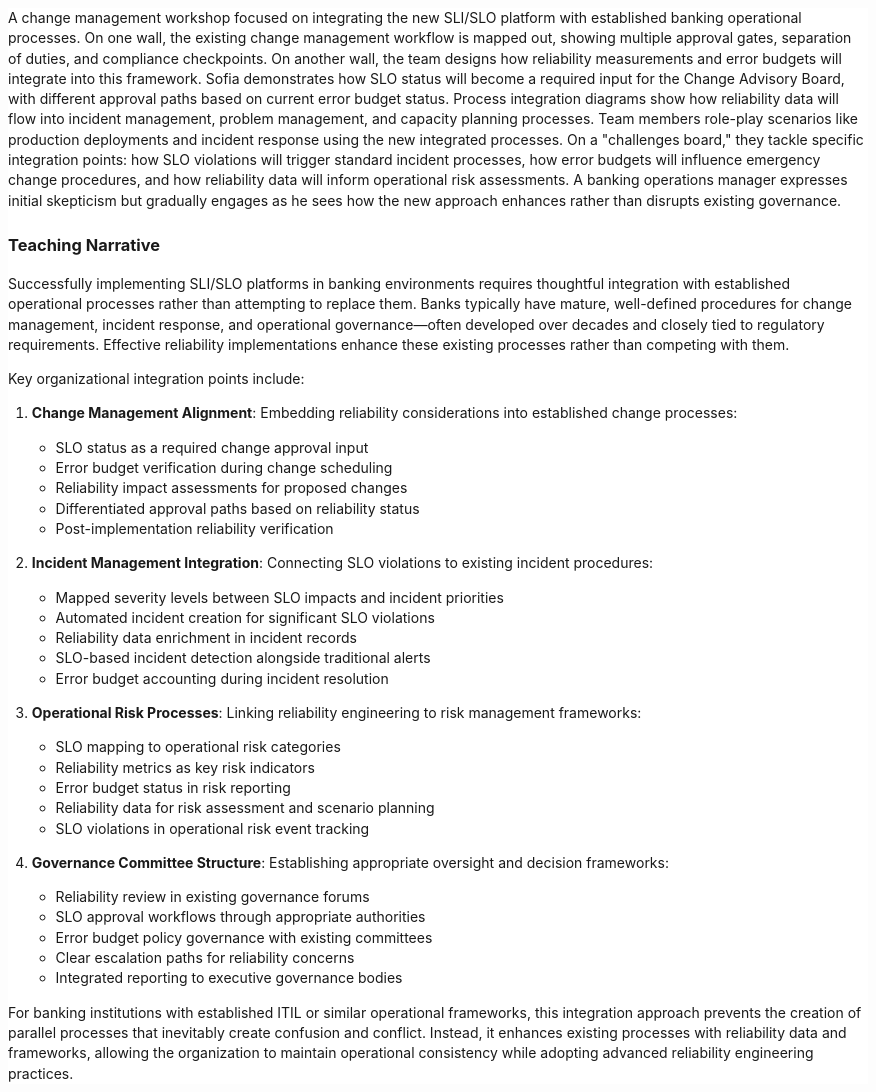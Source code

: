  A change management workshop focused on integrating the new SLI/SLO platform with established banking operational processes. On one wall, the existing change management workflow is mapped out, showing multiple approval gates, separation of duties, and compliance checkpoints. On another wall, the team designs how reliability measurements and error budgets will integrate into this framework. Sofia demonstrates how SLO status will become a required input for the Change Advisory Board, with different approval paths based on current error budget status. Process integration diagrams show how reliability data will flow into incident management, problem management, and capacity planning processes. Team members role-play scenarios like production deployments and incident response using the new integrated processes. On a "challenges board," they tackle specific integration points: how SLO violations will trigger standard incident processes, how error budgets will influence emergency change procedures, and how reliability data will inform operational risk assessments. A banking operations manager expresses initial skepticism but gradually engages as he sees how the new approach enhances rather than disrupts existing governance.

### Teaching Narrative
Successfully implementing SLI/SLO platforms in banking environments requires thoughtful integration with established operational processes rather than attempting to replace them. Banks typically have mature, well-defined procedures for change management, incident response, and operational governance—often developed over decades and closely tied to regulatory requirements. Effective reliability implementations enhance these existing processes rather than competing with them.

Key organizational integration points include:

1. **Change Management Alignment**: Embedding reliability considerations into established change processes:
   - SLO status as a required change approval input
   - Error budget verification during change scheduling
   - Reliability impact assessments for proposed changes
   - Differentiated approval paths based on reliability status
   - Post-implementation reliability verification

2. **Incident Management Integration**: Connecting SLO violations to existing incident procedures:
   - Mapped severity levels between SLO impacts and incident priorities
   - Automated incident creation for significant SLO violations
   - Reliability data enrichment in incident records
   - SLO-based incident detection alongside traditional alerts
   - Error budget accounting during incident resolution

3. **Operational Risk Processes**: Linking reliability engineering to risk management frameworks:
   - SLO mapping to operational risk categories
   - Reliability metrics as key risk indicators
   - Error budget status in risk reporting
   - Reliability data for risk assessment and scenario planning
   - SLO violations in operational risk event tracking

4. **Governance Committee Structure**: Establishing appropriate oversight and decision frameworks:
   - Reliability review in existing governance forums
   - SLO approval workflows through appropriate authorities
   - Error budget policy governance with existing committees
   - Clear escalation paths for reliability concerns
   - Integrated reporting to executive governance bodies

For banking institutions with established ITIL or similar operational frameworks, this integration approach prevents the creation of parallel processes that inevitably create confusion and conflict. Instead, it enhances existing processes with reliability data and frameworks, allowing the organization to maintain operational consistency while adopting advanced reliability engineering practices.

